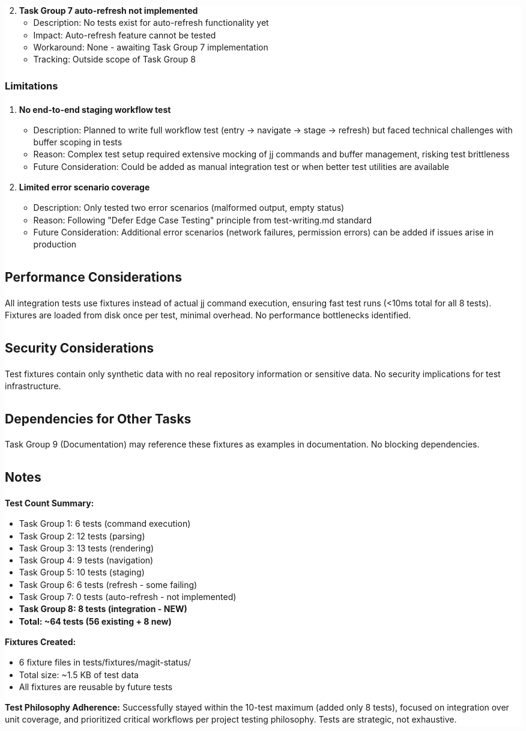 2. **Task Group 7 auto-refresh not implemented**
   - Description: No tests exist for auto-refresh functionality yet
   - Impact: Auto-refresh feature cannot be tested
   - Workaround: None - awaiting Task Group 7 implementation
   - Tracking: Outside scope of Task Group 8

### Limitations
1. **No end-to-end staging workflow test**
   - Description: Planned to write full workflow test (entry → navigate → stage → refresh) but faced technical challenges with buffer scoping in tests
   - Reason: Complex test setup required extensive mocking of jj commands and buffer management, risking test brittleness
   - Future Consideration: Could be added as manual integration test or when better test utilities are available

2. **Limited error scenario coverage**
   - Description: Only tested two error scenarios (malformed output, empty status)
   - Reason: Following "Defer Edge Case Testing" principle from test-writing.md standard
   - Future Consideration: Additional error scenarios (network failures, permission errors) can be added if issues arise in production

## Performance Considerations
All integration tests use fixtures instead of actual jj command execution, ensuring fast test runs (<10ms total for all 8 tests). Fixtures are loaded from disk once per test, minimal overhead. No performance bottlenecks identified.

## Security Considerations
Test fixtures contain only synthetic data with no real repository information or sensitive data. No security implications for test infrastructure.

## Dependencies for Other Tasks
Task Group 9 (Documentation) may reference these fixtures as examples in documentation. No blocking dependencies.

## Notes

**Test Count Summary:**
- Task Group 1: 6 tests (command execution)
- Task Group 2: 12 tests (parsing)
- Task Group 3: 13 tests (rendering)
- Task Group 4: 9 tests (navigation)
- Task Group 5: 10 tests (staging)
- Task Group 6: 6 tests (refresh - some failing)
- Task Group 7: 0 tests (auto-refresh - not implemented)
- **Task Group 8: 8 tests (integration - NEW)**
- **Total: ~64 tests (56 existing + 8 new)**

**Fixtures Created:**
- 6 fixture files in tests/fixtures/magit-status/
- Total size: ~1.5 KB of test data
- All fixtures are reusable by future tests

**Test Philosophy Adherence:**
Successfully stayed within the 10-test maximum (added only 8 tests), focused on integration over unit coverage, and prioritized critical workflows per project testing philosophy. Tests are strategic, not exhaustive.
